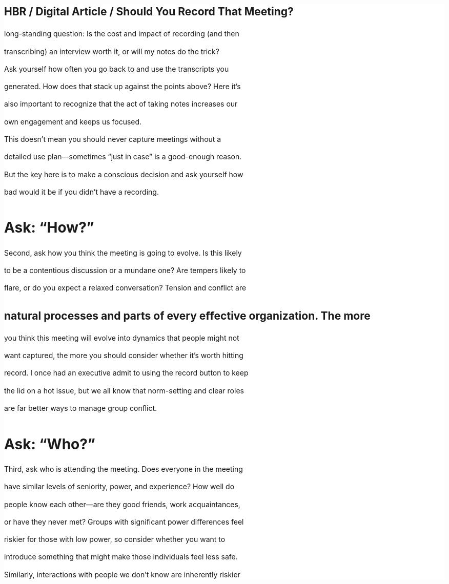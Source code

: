 ## HBR / Digital Article / Should You Record That Meeting?

long-standing question: Is the cost and impact of recording (and then

transcribing) an interview worth it, or will my notes do the trick?

Ask yourself how often you go back to and use the transcripts you

generated. How does that stack up against the points above? Here it’s

also important to recognize that the act of taking notes increases our

own engagement and keeps us focused.

This doesn’t mean you should never capture meetings without a

detailed use plan—sometimes “just in case” is a good-enough reason.

But the key here is to make a conscious decision and ask yourself how

bad would it be if you didn’t have a recording.

# Ask: “How?”

Second, ask how you think the meeting is going to evolve. Is this likely

to be a contentious discussion or a mundane one? Are tempers likely to

ﬂare, or do you expect a relaxed conversation? Tension and conﬂict are

## natural processes and parts of every eﬀective organization. The more

you think this meeting will evolve into dynamics that people might not

want captured, the more you should consider whether it’s worth hitting

record. I once had an executive admit to using the record button to keep

the lid on a hot issue, but we all know that norm-setting and clear roles

are far better ways to manage group conﬂict.

# Ask: “Who?”

Third, ask who is attending the meeting. Does everyone in the meeting

have similar levels of seniority, power, and experience? How well do

people know each other—are they good friends, work acquaintances,

or have they never met? Groups with signiﬁcant power diﬀerences feel

riskier for those with low power, so consider whether you want to

introduce something that might make those individuals feel less safe.

Similarly, interactions with people we don’t know are inherently riskier
